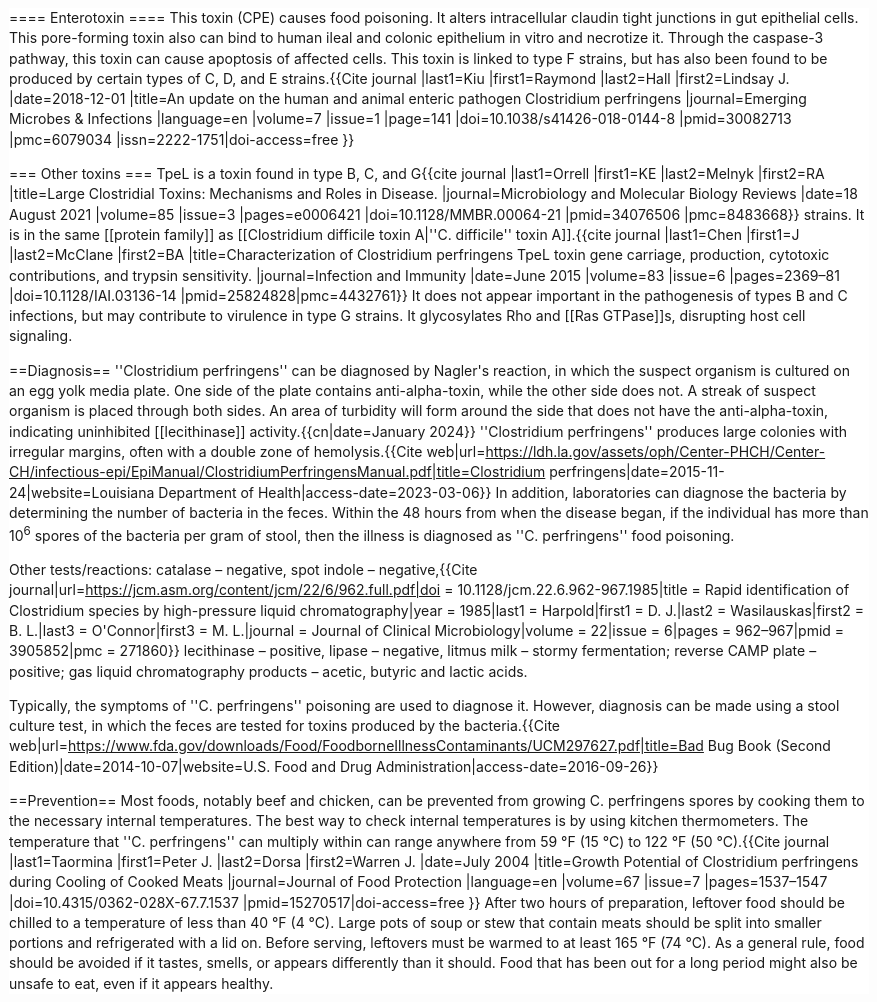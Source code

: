 ==== Enterotoxin ====
This toxin (CPE) causes food poisoning. It alters intracellular claudin tight junctions in gut epithelial cells. This pore-forming toxin also can bind to human ileal and colonic epithelium  in vitro and necrotize it. Through the caspase-3 pathway, this toxin can cause apoptosis of affected cells. This toxin is linked to type F strains, but has also been found to be produced by certain types of C, D, and E strains.<ref>{{Cite journal |last1=Kiu |first1=Raymond |last2=Hall |first2=Lindsay J. |date=2018-12-01 |title=An update on the human and animal enteric pathogen Clostridium perfringens |journal=Emerging Microbes & Infections |language=en |volume=7 |issue=1 |page=141 |doi=10.1038/s41426-018-0144-8 |pmid=30082713 |pmc=6079034 |issn=2222-1751|doi-access=free }}</ref>

=== Other toxins ===
TpeL is a toxin found in type B, C, and G<ref name="pmid34076506">{{cite journal |last1=Orrell |first1=KE |last2=Melnyk |first2=RA |title=Large Clostridial Toxins: Mechanisms and Roles in Disease. |journal=Microbiology and Molecular Biology Reviews |date=18 August 2021 |volume=85 |issue=3 |pages=e0006421 |doi=10.1128/MMBR.00064-21 |pmid=34076506 |pmc=8483668}}</ref> strains. It is in the same [[protein family]] as [[Clostridium difficile toxin A|''C. difficile'' toxin A]].<ref>{{cite journal |last1=Chen |first1=J |last2=McClane |first2=BA |title=Characterization of Clostridium perfringens TpeL toxin gene carriage, production, cytotoxic contributions, and trypsin sensitivity. |journal=Infection and Immunity |date=June 2015 |volume=83 |issue=6 |pages=2369–81 |doi=10.1128/IAI.03136-14 |pmid=25824828|pmc=4432761}}</ref> It does not appear important in the pathogenesis of types B and C infections, but may contribute to virulence in type G strains. It glycosylates Rho and [[Ras GTPase]]s, disrupting host cell signaling.<ref name="pmid34076506"/>

==Diagnosis==
''Clostridium perfringens'' can be diagnosed by Nagler's reaction, in which the suspect organism is cultured on an egg yolk media plate. One side of the plate contains anti-alpha-toxin, while the other side does not. A streak of suspect organism is placed through both sides. An area of turbidity will form around the side that does not have the anti-alpha-toxin, indicating uninhibited [[lecithinase]] activity.{{cn|date=January 2024}} ''Clostridium perfringens'' produces large colonies with irregular margins, often with a double zone of hemolysis.<ref name=LDH>{{Cite web|url=https://ldh.la.gov/assets/oph/Center-PHCH/Center-CH/infectious-epi/EpiManual/ClostridiumPerfringensManual.pdf|title=Clostridium perfringens|date=2015-11-24|website=Louisiana Department of Health|access-date=2023-03-06}}</ref> In addition, laboratories can diagnose the bacteria by determining the number of bacteria in the feces. Within the 48 hours from when the disease began, if the individual has more than 10<sup>6</sup> spores of the bacteria per gram of stool, then the illness is diagnosed as ''C. perfringens'' food poisoning.<ref name="CDC" />

Other tests/reactions: catalase – negative, spot indole – negative,<ref>{{Cite journal|url=https://jcm.asm.org/content/jcm/22/6/962.full.pdf|doi = 10.1128/jcm.22.6.962-967.1985|title = Rapid identification of Clostridium species by high-pressure liquid chromatography|year = 1985|last1 = Harpold|first1 = D. J.|last2 = Wasilauskas|first2 = B. L.|last3 = O'Connor|first3 = M. L.|journal = Journal of Clinical Microbiology|volume = 22|issue = 6|pages = 962–967|pmid = 3905852|pmc = 271860}}</ref> lecithinase – positive, lipase – negative, litmus milk – stormy fermentation; reverse CAMP plate – positive; gas liquid chromatography products – acetic, butyric and lactic acids.

Typically, the symptoms of ''C. perfringens'' poisoning are used to diagnose it. However, diagnosis can be made using a stool culture test, in which the feces are tested for toxins produced by the bacteria.<ref>{{Cite web|url=https://www.fda.gov/downloads/Food/FoodborneIllnessContaminants/UCM297627.pdf|title=Bad Bug Book (Second Edition)|date=2014-10-07|website=U.S. Food and Drug Administration|access-date=2016-09-26}}</ref>

==Prevention==
Most foods, notably beef and chicken, can be prevented from growing C. perfringens spores by cooking them to the necessary internal temperatures. The best way to check internal temperatures is by using kitchen thermometers.<ref name="CDC" /> The temperature that ''C. perfringens'' can multiply within can range anywhere from 59&nbsp;°F (15&nbsp;°C) to 122&nbsp;°F (50&nbsp;°C).<ref>{{Cite journal |last1=Taormina |first1=Peter J. |last2=Dorsa |first2=Warren J. |date=July 2004 |title=Growth Potential of Clostridium perfringens during Cooling of Cooked Meats |journal=Journal of Food Protection |language=en |volume=67 |issue=7 |pages=1537–1547 |doi=10.4315/0362-028X-67.7.1537 |pmid=15270517|doi-access=free }}</ref> After two hours of preparation, leftover food should be chilled to a temperature of less than 40&nbsp;°F (4&nbsp;°C). Large pots of soup or stew that contain meats should be split into smaller portions and refrigerated with a lid on. Before serving, leftovers must be warmed to at least 165&nbsp;°F (74&nbsp;°C). As a general rule, food should be avoided if it tastes, smells, or appears differently than it should. Food that has been out for a long period might also be unsafe to eat, even if it appears healthy.<ref name="CDC" />
